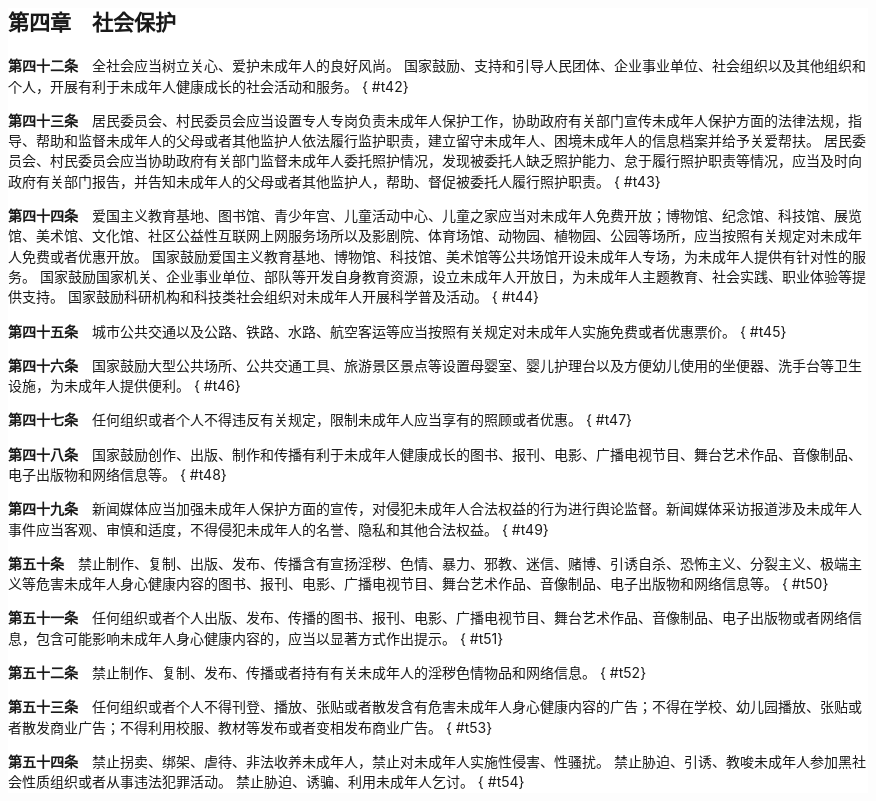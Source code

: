 
## 第四章　社会保护

**第四十二条**　全社会应当树立关心、爱护未成年人的良好风尚。
国家鼓励、支持和引导人民团体、企业事业单位、社会组织以及其他组织和个人，开展有利于未成年人健康成长的社会活动和服务。
{ #t42}


**第四十三条**　居民委员会、村民委员会应当设置专人专岗负责未成年人保护工作，协助政府有关部门宣传未成年人保护方面的法律法规，指导、帮助和监督未成年人的父母或者其他监护人依法履行监护职责，建立留守未成年人、困境未成年人的信息档案并给予关爱帮扶。
居民委员会、村民委员会应当协助政府有关部门监督未成年人委托照护情况，发现被委托人缺乏照护能力、怠于履行照护职责等情况，应当及时向政府有关部门报告，并告知未成年人的父母或者其他监护人，帮助、督促被委托人履行照护职责。
{ #t43}


**第四十四条**　爱国主义教育基地、图书馆、青少年宫、儿童活动中心、儿童之家应当对未成年人免费开放；博物馆、纪念馆、科技馆、展览馆、美术馆、文化馆、社区公益性互联网上网服务场所以及影剧院、体育场馆、动物园、植物园、公园等场所，应当按照有关规定对未成年人免费或者优惠开放。
国家鼓励爱国主义教育基地、博物馆、科技馆、美术馆等公共场馆开设未成年人专场，为未成年人提供有针对性的服务。
国家鼓励国家机关、企业事业单位、部队等开发自身教育资源，设立未成年人开放日，为未成年人主题教育、社会实践、职业体验等提供支持。
国家鼓励科研机构和科技类社会组织对未成年人开展科学普及活动。
{ #t44}


**第四十五条**　城市公共交通以及公路、铁路、水路、航空客运等应当按照有关规定对未成年人实施免费或者优惠票价。
{ #t45}


**第四十六条**　国家鼓励大型公共场所、公共交通工具、旅游景区景点等设置母婴室、婴儿护理台以及方便幼儿使用的坐便器、洗手台等卫生设施，为未成年人提供便利。
{ #t46}


**第四十七条**　任何组织或者个人不得违反有关规定，限制未成年人应当享有的照顾或者优惠。
{ #t47}


**第四十八条**　国家鼓励创作、出版、制作和传播有利于未成年人健康成长的图书、报刊、电影、广播电视节目、舞台艺术作品、音像制品、电子出版物和网络信息等。
{ #t48}


**第四十九条**　新闻媒体应当加强未成年人保护方面的宣传，对侵犯未成年人合法权益的行为进行舆论监督。新闻媒体采访报道涉及未成年人事件应当客观、审慎和适度，不得侵犯未成年人的名誉、隐私和其他合法权益。
{ #t49}


**第五十条**　禁止制作、复制、出版、发布、传播含有宣扬淫秽、色情、暴力、邪教、迷信、赌博、引诱自杀、恐怖主义、分裂主义、极端主义等危害未成年人身心健康内容的图书、报刊、电影、广播电视节目、舞台艺术作品、音像制品、电子出版物和网络信息等。
{ #t50}


**第五十一条**　任何组织或者个人出版、发布、传播的图书、报刊、电影、广播电视节目、舞台艺术作品、音像制品、电子出版物或者网络信息，包含可能影响未成年人身心健康内容的，应当以显著方式作出提示。
{ #t51}


**第五十二条**　禁止制作、复制、发布、传播或者持有有关未成年人的淫秽色情物品和网络信息。
{ #t52}


**第五十三条**　任何组织或者个人不得刊登、播放、张贴或者散发含有危害未成年人身心健康内容的广告；不得在学校、幼儿园播放、张贴或者散发商业广告；不得利用校服、教材等发布或者变相发布商业广告。
{ #t53}


**第五十四条**　禁止拐卖、绑架、虐待、非法收养未成年人，禁止对未成年人实施性侵害、性骚扰。
禁止胁迫、引诱、教唆未成年人参加黑社会性质组织或者从事违法犯罪活动。
禁止胁迫、诱骗、利用未成年人乞讨。
{ #t54}
